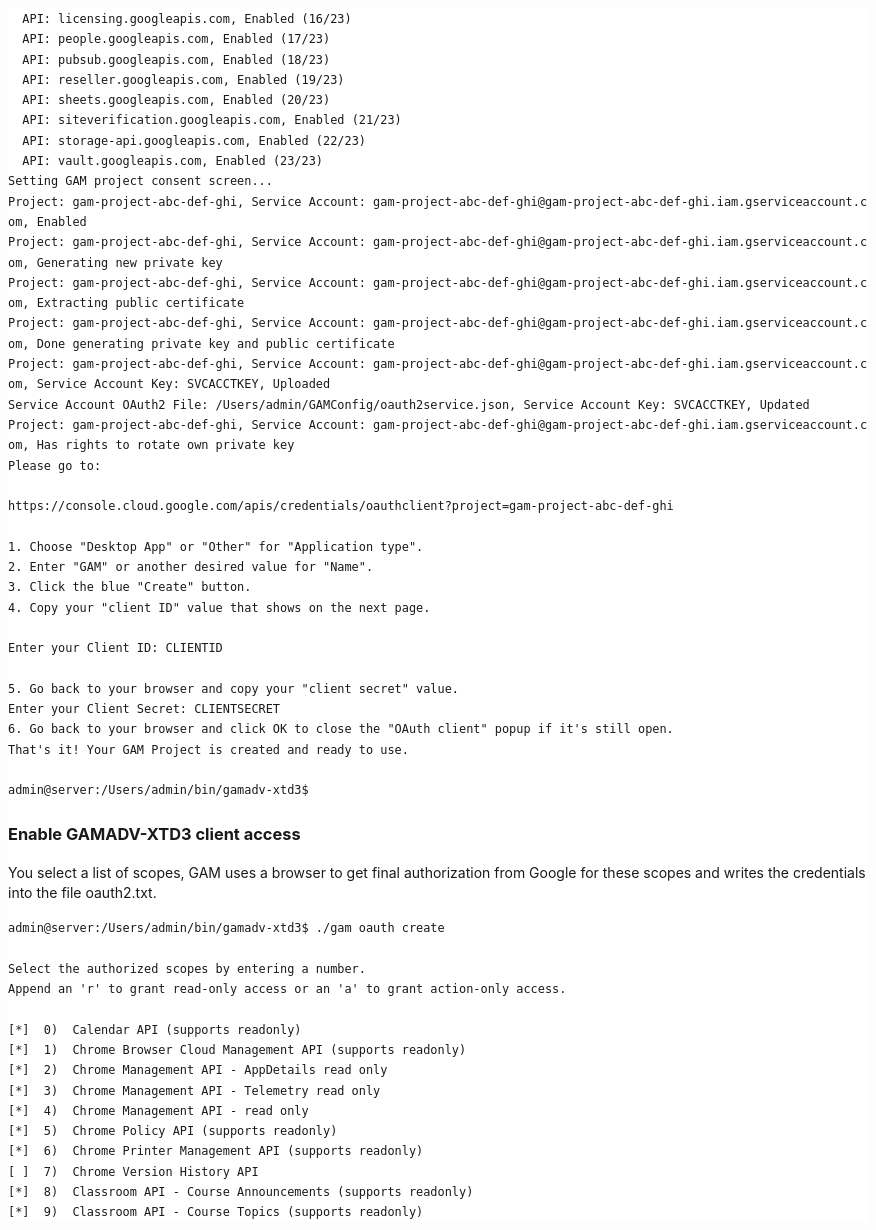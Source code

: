 ```
  API: licensing.googleapis.com, Enabled (16/23)
  API: people.googleapis.com, Enabled (17/23)
  API: pubsub.googleapis.com, Enabled (18/23)
  API: reseller.googleapis.com, Enabled (19/23)
  API: sheets.googleapis.com, Enabled (20/23)
  API: siteverification.googleapis.com, Enabled (21/23)
  API: storage-api.googleapis.com, Enabled (22/23)
  API: vault.googleapis.com, Enabled (23/23)
Setting GAM project consent screen...
Project: gam-project-abc-def-ghi, Service Account: gam-project-abc-def-ghi@gam-project-abc-def-ghi.iam.gserviceaccount.com, Enabled
Project: gam-project-abc-def-ghi, Service Account: gam-project-abc-def-ghi@gam-project-abc-def-ghi.iam.gserviceaccount.com, Generating new private key
Project: gam-project-abc-def-ghi, Service Account: gam-project-abc-def-ghi@gam-project-abc-def-ghi.iam.gserviceaccount.com, Extracting public certificate
Project: gam-project-abc-def-ghi, Service Account: gam-project-abc-def-ghi@gam-project-abc-def-ghi.iam.gserviceaccount.com, Done generating private key and public certificate
Project: gam-project-abc-def-ghi, Service Account: gam-project-abc-def-ghi@gam-project-abc-def-ghi.iam.gserviceaccount.com, Service Account Key: SVCACCTKEY, Uploaded
Service Account OAuth2 File: /Users/admin/GAMConfig/oauth2service.json, Service Account Key: SVCACCTKEY, Updated
Project: gam-project-abc-def-ghi, Service Account: gam-project-abc-def-ghi@gam-project-abc-def-ghi.iam.gserviceaccount.com, Has rights to rotate own private key
Please go to:

https://console.cloud.google.com/apis/credentials/oauthclient?project=gam-project-abc-def-ghi

1. Choose "Desktop App" or "Other" for "Application type".
2. Enter "GAM" or another desired value for "Name".
3. Click the blue "Create" button.
4. Copy your "client ID" value that shows on the next page.

Enter your Client ID: CLIENTID

5. Go back to your browser and copy your "client secret" value.
Enter your Client Secret: CLIENTSECRET
6. Go back to your browser and click OK to close the "OAuth client" popup if it's still open.
That's it! Your GAM Project is created and ready to use.

admin@server:/Users/admin/bin/gamadv-xtd3$ 
```
### Enable GAMADV-XTD3 client access

You select a list of scopes, GAM uses a browser to get final authorization from Google for these scopes and
writes the credentials into the file oauth2.txt.

```
admin@server:/Users/admin/bin/gamadv-xtd3$ ./gam oauth create

Select the authorized scopes by entering a number.
Append an 'r' to grant read-only access or an 'a' to grant action-only access.

[*]  0)  Calendar API (supports readonly)
[*]  1)  Chrome Browser Cloud Management API (supports readonly)
[*]  2)  Chrome Management API - AppDetails read only
[*]  3)  Chrome Management API - Telemetry read only
[*]  4)  Chrome Management API - read only
[*]  5)  Chrome Policy API (supports readonly)
[*]  6)  Chrome Printer Management API (supports readonly)
[ ]  7)  Chrome Version History API
[*]  8)  Classroom API - Course Announcements (supports readonly)
[*]  9)  Classroom API - Course Topics (supports readonly)
```